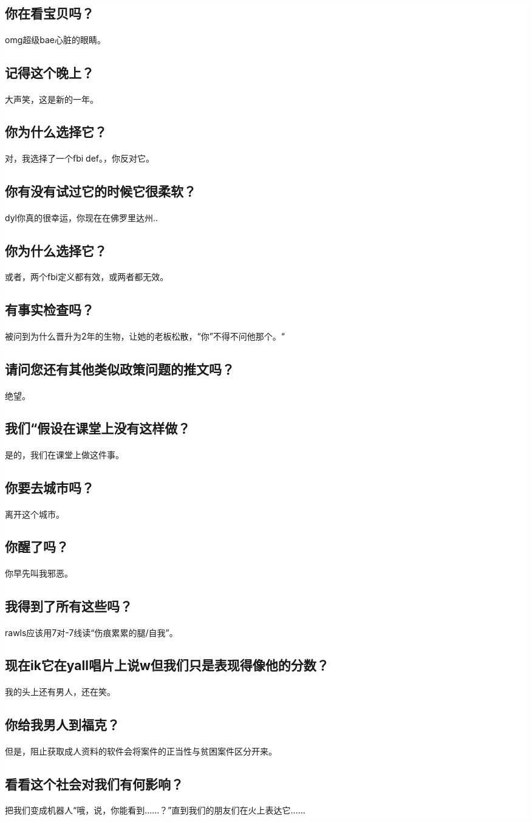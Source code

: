 ## 你在看宝贝吗？
omg超级bae心脏的眼睛。

## 记得这个晚上？
大声笑，这是新的一年。

## 你为什么选择它？
对，我选择了一个fbi def。，你反对它。

## 你有没有试过它的时候它很柔软？
dyl你真的很幸运，你现在在佛罗里达州..

## 你为什么选择它？
或者，两个fbi定义都有效，或两者都无效。

## 有事实检查吗？
被问到为什么晋升为2年的生物，让她的老板松散，“你”不得不问他那个。“

## 请问您还有其他类似政策问题的推文吗？
绝望。

## 我们“假设在课堂上没有这样做？
是的，我们在课堂上做这件事。

## 你要去城市吗？
离开这个城市。

## 你醒了吗？
你早先叫我邪恶。

## 我得到了所有这些吗？
rawls应该用7对-7线读“伤痕累累的腿/自我”。

## 现在ik它在yall唱片上说w但我们只是表现得像他的分数？
我的头上还有男人，还在笑。

## 你给我男人到福克？
但是，阻止获取成人资料的软件会将案件的正当性与贫困案件区分开来。

## 看看这个社会对我们有何影响？
把我们变成机器人“哦，说，你能看到......？”直到我们的朋友们在火上表达它......
